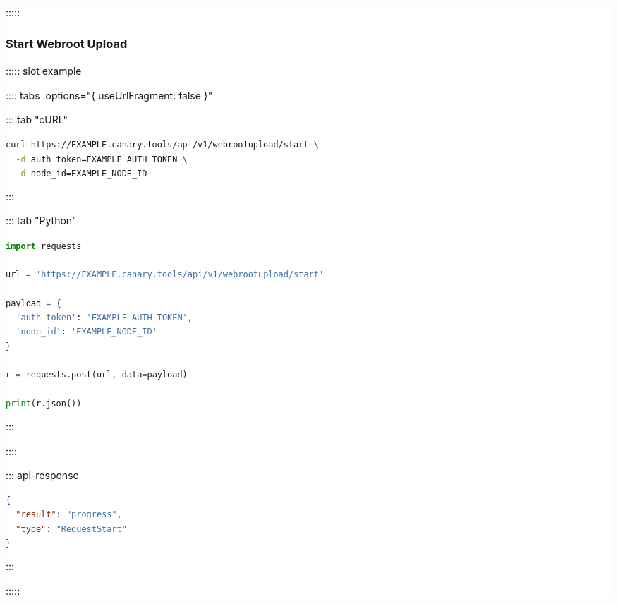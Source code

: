   :::::

</APIDetails>

### Start Webroot Upload

<APIDetails :endpoint="$page.frontmatter.endpoints.webroot_start">

  ::::: slot example

  :::: tabs :options="{ useUrlFragment: false }"

  ::: tab "cURL"
  ``` bash
  curl https://EXAMPLE.canary.tools/api/v1/webrootupload/start \
    -d auth_token=EXAMPLE_AUTH_TOKEN \
    -d node_id=EXAMPLE_NODE_ID 
  ```

  :::

  ::: tab "Python"
  ``` python
  import requests

  url = 'https://EXAMPLE.canary.tools/api/v1/webrootupload/start'

  payload = {
    'auth_token': 'EXAMPLE_AUTH_TOKEN',
    'node_id': 'EXAMPLE_NODE_ID'
  }

  r = requests.post(url, data=payload)

  print(r.json())
  ```
  :::

  ::::

  ::: api-response

  ```json
  {
    "result": "progress",
    "type": "RequestStart"
  }
  ```
  :::

  :::::

</APIDetails>
